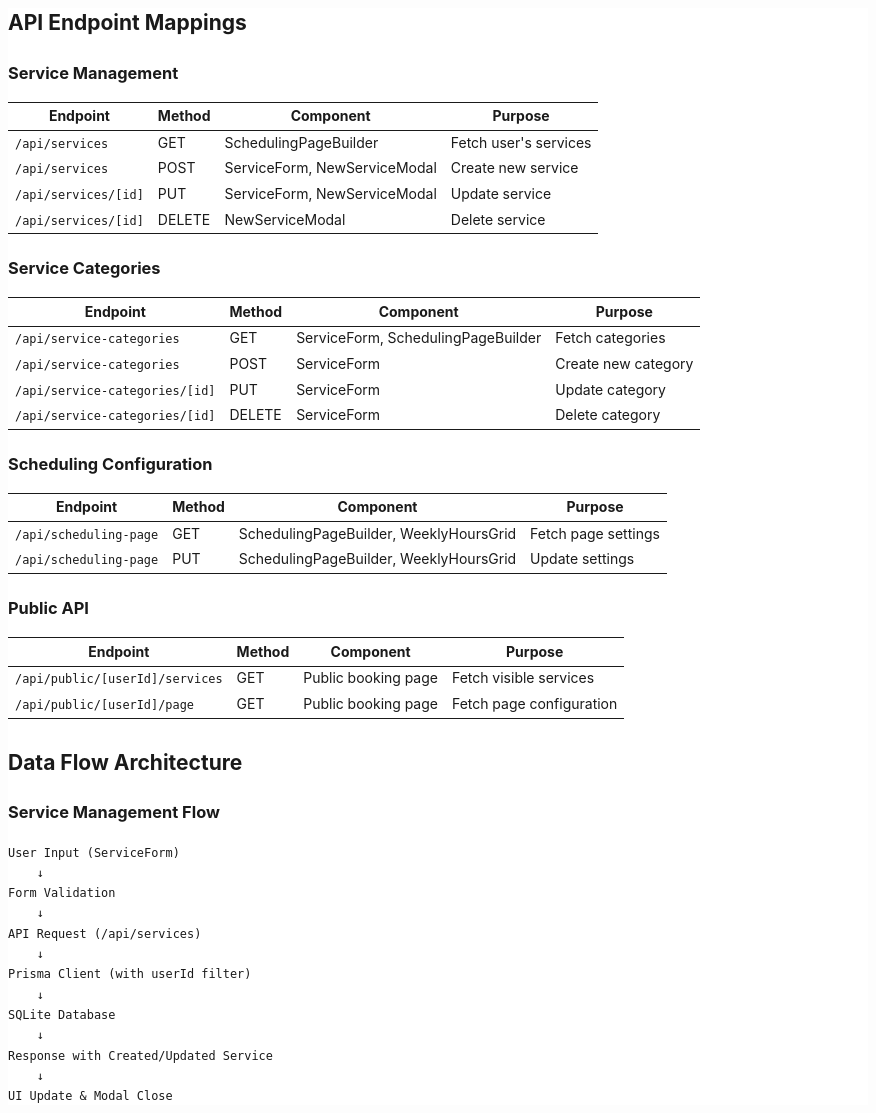 ## API Endpoint Mappings

### Service Management
| Endpoint | Method | Component | Purpose |
|----------|--------|-----------|---------|
| `/api/services` | GET | SchedulingPageBuilder | Fetch user's services |
| `/api/services` | POST | ServiceForm, NewServiceModal | Create new service |
| `/api/services/[id]` | PUT | ServiceForm, NewServiceModal | Update service |
| `/api/services/[id]` | DELETE | NewServiceModal | Delete service |

### Service Categories
| Endpoint | Method | Component | Purpose |
|----------|--------|-----------|---------|
| `/api/service-categories` | GET | ServiceForm, SchedulingPageBuilder | Fetch categories |
| `/api/service-categories` | POST | ServiceForm | Create new category |
| `/api/service-categories/[id]` | PUT | ServiceForm | Update category |
| `/api/service-categories/[id]` | DELETE | ServiceForm | Delete category |

### Scheduling Configuration
| Endpoint | Method | Component | Purpose |
|----------|--------|-----------|---------|
| `/api/scheduling-page` | GET | SchedulingPageBuilder, WeeklyHoursGrid | Fetch page settings |
| `/api/scheduling-page` | PUT | SchedulingPageBuilder, WeeklyHoursGrid | Update settings |

### Public API
| Endpoint | Method | Component | Purpose |
|----------|--------|-----------|---------|
| `/api/public/[userId]/services` | GET | Public booking page | Fetch visible services |
| `/api/public/[userId]/page` | GET | Public booking page | Fetch page configuration |

## Data Flow Architecture

### Service Management Flow
```
User Input (ServiceForm)
    ↓
Form Validation
    ↓
API Request (/api/services)
    ↓
Prisma Client (with userId filter)
    ↓
SQLite Database
    ↓
Response with Created/Updated Service
    ↓
UI Update & Modal Close
```
